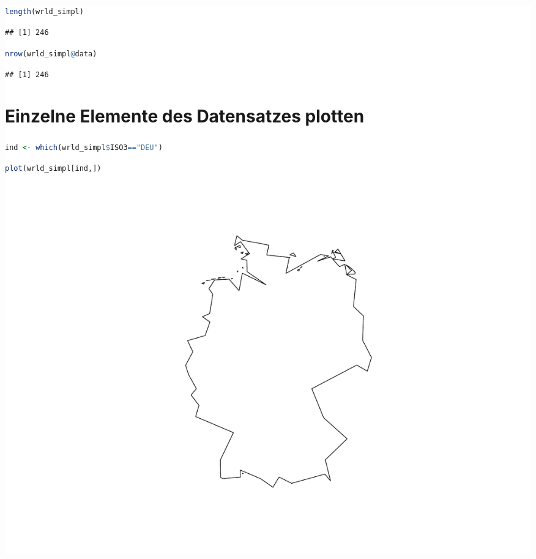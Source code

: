 



```r
length(wrld_simpl)
```

```
## [1] 246
```

```r
nrow(wrld_simpl@data)
```

```
## [1] 246
```

# Einzelne Elemente des Datensatzes plotten


```r
ind <- which(wrld_simpl$ISO3=="DEU")
```


```r
plot(wrld_simpl[ind,])
```

![](ps_user_stuttgart_part2_files/figure-beamer/unnamed-chunk-15-1.pdf) 
